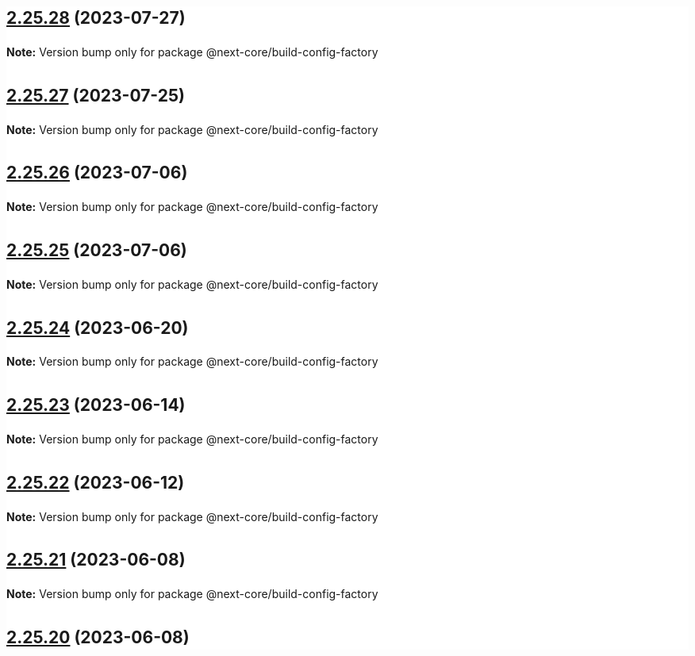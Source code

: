 ## [2.25.28](https://github.com/easyops-cn/next-core/compare/@next-core/build-config-factory@2.25.27...@next-core/build-config-factory@2.25.28) (2023-07-27)

**Note:** Version bump only for package @next-core/build-config-factory

## [2.25.27](https://github.com/easyops-cn/next-core/compare/@next-core/build-config-factory@2.25.26...@next-core/build-config-factory@2.25.27) (2023-07-25)

**Note:** Version bump only for package @next-core/build-config-factory

## [2.25.26](https://github.com/easyops-cn/next-core/compare/@next-core/build-config-factory@2.25.25...@next-core/build-config-factory@2.25.26) (2023-07-06)

**Note:** Version bump only for package @next-core/build-config-factory

## [2.25.25](https://github.com/easyops-cn/next-core/compare/@next-core/build-config-factory@2.25.24...@next-core/build-config-factory@2.25.25) (2023-07-06)

**Note:** Version bump only for package @next-core/build-config-factory

## [2.25.24](https://github.com/easyops-cn/next-core/compare/@next-core/build-config-factory@2.25.23...@next-core/build-config-factory@2.25.24) (2023-06-20)

**Note:** Version bump only for package @next-core/build-config-factory

## [2.25.23](https://github.com/easyops-cn/next-core/compare/@next-core/build-config-factory@2.25.22...@next-core/build-config-factory@2.25.23) (2023-06-14)

**Note:** Version bump only for package @next-core/build-config-factory

## [2.25.22](https://github.com/easyops-cn/next-core/compare/@next-core/build-config-factory@2.25.21...@next-core/build-config-factory@2.25.22) (2023-06-12)

**Note:** Version bump only for package @next-core/build-config-factory

## [2.25.21](https://github.com/easyops-cn/next-core/compare/@next-core/build-config-factory@2.25.20...@next-core/build-config-factory@2.25.21) (2023-06-08)

**Note:** Version bump only for package @next-core/build-config-factory

## [2.25.20](https://github.com/easyops-cn/next-core/compare/@next-core/build-config-factory@2.25.19...@next-core/build-config-factory@2.25.20) (2023-06-08)
